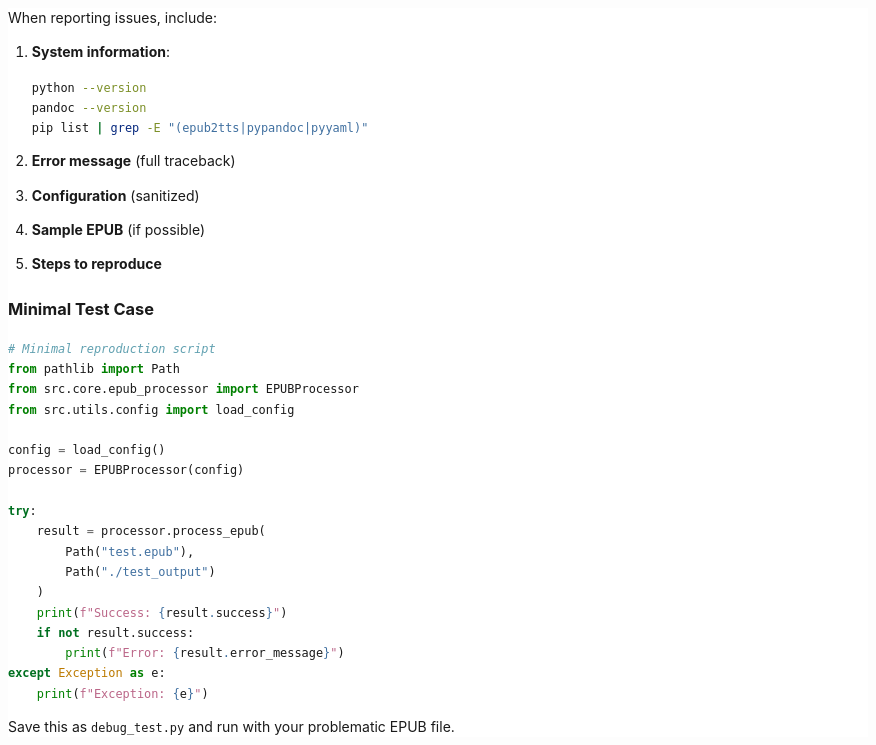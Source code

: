 When reporting issues, include:

1. **System information**:
   ```bash
   python --version
   pandoc --version
   pip list | grep -E "(epub2tts|pypandoc|pyyaml)"
   ```

2. **Error message** (full traceback)

3. **Configuration** (sanitized)

4. **Sample EPUB** (if possible)

5. **Steps to reproduce**

### Minimal Test Case

```python
# Minimal reproduction script
from pathlib import Path
from src.core.epub_processor import EPUBProcessor
from src.utils.config import load_config

config = load_config()
processor = EPUBProcessor(config)

try:
    result = processor.process_epub(
        Path("test.epub"),
        Path("./test_output")
    )
    print(f"Success: {result.success}")
    if not result.success:
        print(f"Error: {result.error_message}")
except Exception as e:
    print(f"Exception: {e}")
```

Save this as `debug_test.py` and run with your problematic EPUB file.
